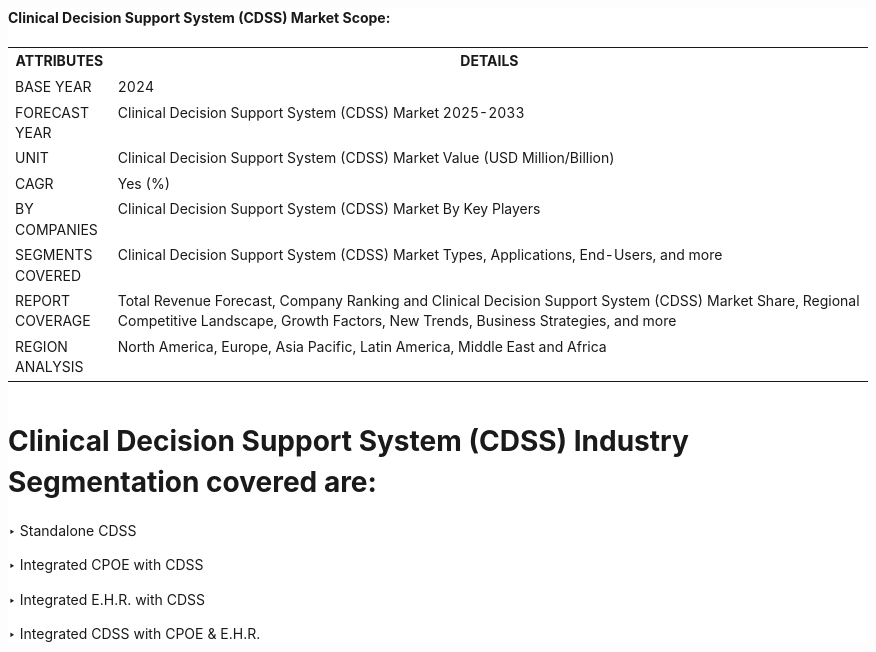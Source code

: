 <h4>Clinical Decision Support System (CDSS) Market Scope:</h4>
<table>
<tr>
<th>ATTRIBUTES</th>
<th>DETAILS</th>
</tr>
<tr>
<td>BASE YEAR</td>
<td>2024</td>
</tr>
<tr>
<td>FORECAST YEAR</td>
<td>Clinical Decision Support System (CDSS) Market 2025-2033</td>
</tr>
<tr>
<td>UNIT</td>
<td>Clinical Decision Support System (CDSS) Market Value (USD Million/Billion)</td>
<tr>
<td>CAGR</td>
<td>Yes (%)</td>
</tr>
</tr>
<tr>
<td>BY COMPANIES</td>
<td>Clinical Decision Support System (CDSS) Market By Key Players</td>
</tr>
<tr>
<td>SEGMENTS COVERED</td>
<td>Clinical Decision Support System (CDSS) Market Types, Applications, End-Users, and more</td>
</tr>
<tr>
<td>REPORT COVERAGE</td>
<td>Total Revenue Forecast, Company Ranking and Clinical Decision Support System (CDSS) Market Share, Regional Competitive Landscape, Growth Factors, New Trends, Business Strategies, and more</td>
</tr>
<tr>
<td>REGION ANALYSIS</td>
<td>North America, Europe, Asia Pacific, Latin America, Middle East and Africa</td>
</tr>
</table>

# <strong>Clinical Decision Support System (CDSS) Industry Segmentation covered are:</strong>

‣ Standalone CDSS

‣ Integrated CPOE with CDSS

‣ Integrated E.H.R. with CDSS

‣ Integrated CDSS with CPOE & E.H.R.
